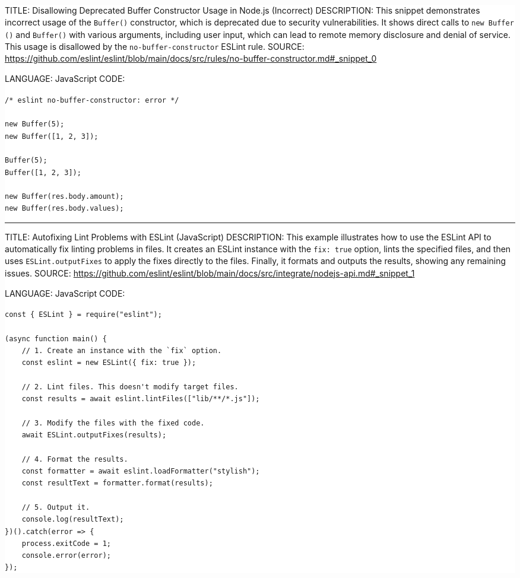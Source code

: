 TITLE: Disallowing Deprecated Buffer Constructor Usage in Node.js (Incorrect)
DESCRIPTION: This snippet demonstrates incorrect usage of the `Buffer()` constructor, which is deprecated due to security vulnerabilities. It shows direct calls to `new Buffer()` and `Buffer()` with various arguments, including user input, which can lead to remote memory disclosure and denial of service. This usage is disallowed by the `no-buffer-constructor` ESLint rule.
SOURCE: https://github.com/eslint/eslint/blob/main/docs/src/rules/no-buffer-constructor.md#_snippet_0

LANGUAGE: JavaScript
CODE:
```
/* eslint no-buffer-constructor: error */

new Buffer(5);
new Buffer([1, 2, 3]);

Buffer(5);
Buffer([1, 2, 3]);

new Buffer(res.body.amount);
new Buffer(res.body.values);
```

----------------------------------------

TITLE: Autofixing Lint Problems with ESLint (JavaScript)
DESCRIPTION: This example illustrates how to use the ESLint API to automatically fix linting problems in files. It creates an ESLint instance with the `fix: true` option, lints the specified files, and then uses `ESLint.outputFixes` to apply the fixes directly to the files. Finally, it formats and outputs the results, showing any remaining issues.
SOURCE: https://github.com/eslint/eslint/blob/main/docs/src/integrate/nodejs-api.md#_snippet_1

LANGUAGE: JavaScript
CODE:
```
const { ESLint } = require("eslint");

(async function main() {
	// 1. Create an instance with the `fix` option.
	const eslint = new ESLint({ fix: true });

	// 2. Lint files. This doesn't modify target files.
	const results = await eslint.lintFiles(["lib/**/*.js"]);

	// 3. Modify the files with the fixed code.
	await ESLint.outputFixes(results);

	// 4. Format the results.
	const formatter = await eslint.loadFormatter("stylish");
	const resultText = formatter.format(results);

	// 5. Output it.
	console.log(resultText);
})().catch(error => {
	process.exitCode = 1;
	console.error(error);
});
```
